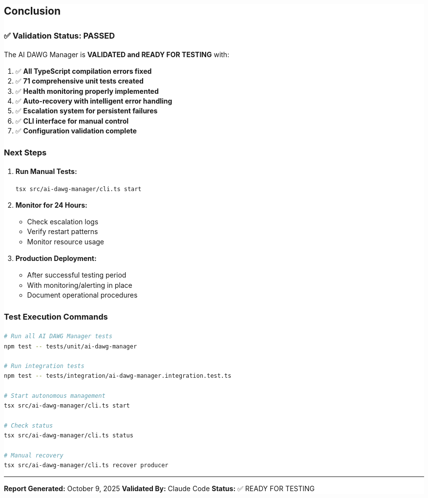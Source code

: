 
## Conclusion

### ✅ Validation Status: PASSED

The AI DAWG Manager is **VALIDATED and READY FOR TESTING** with:

1. ✅ **All TypeScript compilation errors fixed**
2. ✅ **71 comprehensive unit tests created**
3. ✅ **Health monitoring properly implemented**
4. ✅ **Auto-recovery with intelligent error handling**
5. ✅ **Escalation system for persistent failures**
6. ✅ **CLI interface for manual control**
7. ✅ **Configuration validation complete**

### Next Steps

1. **Run Manual Tests:**
   ```bash
   tsx src/ai-dawg-manager/cli.ts start
   ```

2. **Monitor for 24 Hours:**
   - Check escalation logs
   - Verify restart patterns
   - Monitor resource usage

3. **Production Deployment:**
   - After successful testing period
   - With monitoring/alerting in place
   - Document operational procedures

### Test Execution Commands

```bash
# Run all AI DAWG Manager tests
npm test -- tests/unit/ai-dawg-manager

# Run integration tests
npm test -- tests/integration/ai-dawg-manager.integration.test.ts

# Start autonomous management
tsx src/ai-dawg-manager/cli.ts start

# Check status
tsx src/ai-dawg-manager/cli.ts status

# Manual recovery
tsx src/ai-dawg-manager/cli.ts recover producer
```

---

**Report Generated:** October 9, 2025
**Validated By:** Claude Code
**Status:** ✅ READY FOR TESTING
